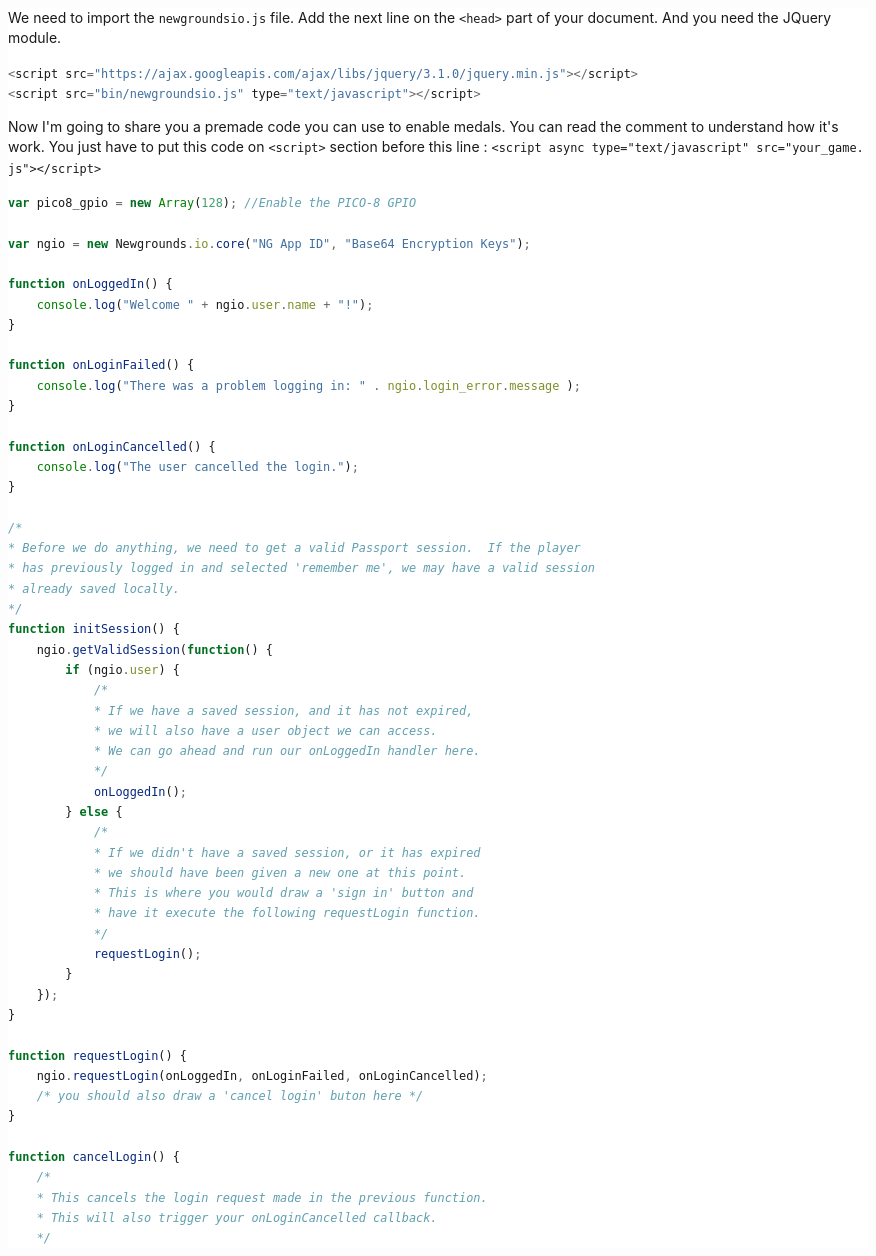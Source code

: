 We need to import the `newgroundsio.js` file. Add the next line on the `<head>` part of your document. And you need the JQuery module.

```Javascript
<script src="https://ajax.googleapis.com/ajax/libs/jquery/3.1.0/jquery.min.js"></script>
<script src="bin/newgroundsio.js" type="text/javascript"></script>
```

Now I'm going to share you a premade code you can use to enable medals. You can read the comment to understand how it's work. You just have to put this code on `<script>` section before this line : `<script async type="text/javascript" src="your_game.js"></script>`

```Javascript
var pico8_gpio = new Array(128); //Enable the PICO-8 GPIO

var ngio = new Newgrounds.io.core("NG App ID", "Base64 Encryption Keys");

function onLoggedIn() {
	console.log("Welcome " + ngio.user.name + "!");
}

function onLoginFailed() {
	console.log("There was a problem logging in: " . ngio.login_error.message );
}

function onLoginCancelled() {
	console.log("The user cancelled the login.");
}

/*
* Before we do anything, we need to get a valid Passport session.  If the player
* has previously logged in and selected 'remember me', we may have a valid session
* already saved locally.
*/
function initSession() {
	ngio.getValidSession(function() {
		if (ngio.user) {
			/* 
			* If we have a saved session, and it has not expired, 
			* we will also have a user object we can access.
			* We can go ahead and run our onLoggedIn handler here.
			*/
			onLoggedIn();
		} else {
			/*
			* If we didn't have a saved session, or it has expired
			* we should have been given a new one at this point.
			* This is where you would draw a 'sign in' button and
			* have it execute the following requestLogin function.
			*/
			requestLogin();
		}
	});
}

function requestLogin() {
	ngio.requestLogin(onLoggedIn, onLoginFailed, onLoginCancelled);
	/* you should also draw a 'cancel login' buton here */
}

function cancelLogin() {
	/*
	* This cancels the login request made in the previous function. 
	* This will also trigger your onLoginCancelled callback.
	*/
```